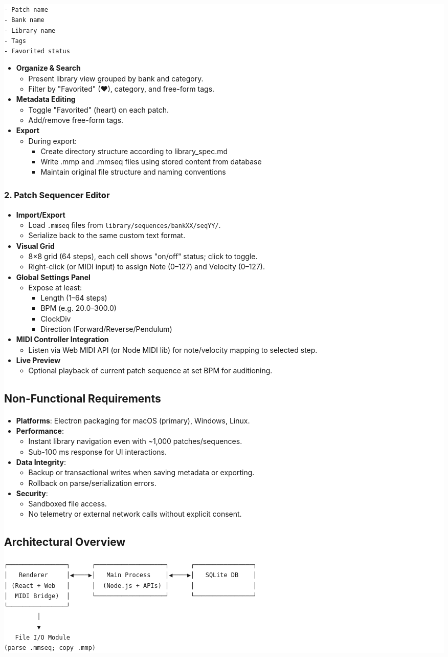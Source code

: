     - Patch name
    - Bank name
    - Library name
    - Tags
    - Favorited status

- **Organize & Search**
  - Present library view grouped by bank and category.
  - Filter by "Favorited" (♥), category, and free-form tags.
- **Metadata Editing**
  - Toggle "Favorited" (heart) on each patch.
  - Add/remove free-form tags.
- **Export**
  - During export:
    - Create directory structure according to library_spec.md
    - Write .mmp and .mmseq files using stored content from database
    - Maintain original file structure and naming conventions

### 2. Patch Sequencer Editor
- **Import/Export**
  - Load `.mmseq` files from `library/sequences/bankXX/seqYY/`.
  - Serialize back to the same custom text format.
- **Visual Grid**
  - 8×8 grid (64 steps), each cell shows "on/off" status; click to toggle.
  - Right-click (or MIDI input) to assign Note (0–127) and Velocity (0–127).
- **Global Settings Panel**
  - Expose at least:
    - Length (1–64 steps)
    - BPM (e.g. 20.0–300.0)
    - ClockDiv
    - Direction (Forward/Reverse/Pendulum)
- **MIDI Controller Integration**
  - Listen via Web MIDI API (or Node MIDI lib) for note/velocity mapping to selected step.
- **Live Preview**
  - Optional playback of current patch sequence at set BPM for auditioning.

## Non-Functional Requirements
- **Platforms**: Electron packaging for macOS (primary), Windows, Linux.
- **Performance**:
  - Instant library navigation even with ~1,000 patches/sequences.
  - Sub-100 ms response for UI interactions.
- **Data Integrity**:
  - Backup or transactional writes when saving metadata or exporting.
  - Rollback on parse/serialization errors.
- **Security**:
  - Sandboxed file access.
  - No telemetry or external network calls without explicit consent.

## Architectural Overview
```
┌────────────────┐      ┌───────────────────┐      ┌────────────────┐
│   Renderer     │◀────▶│   Main Process    │◀────▶│   SQLite DB    │
│ (React + Web   │      │  (Node.js + APIs) │      │                │
│  MIDI Bridge)  │      └───────────────────┘      └────────────────┘
└────────────────┘
         │
         ▼
   File I/O Module
(parse .mmseq; copy .mmp)
```
